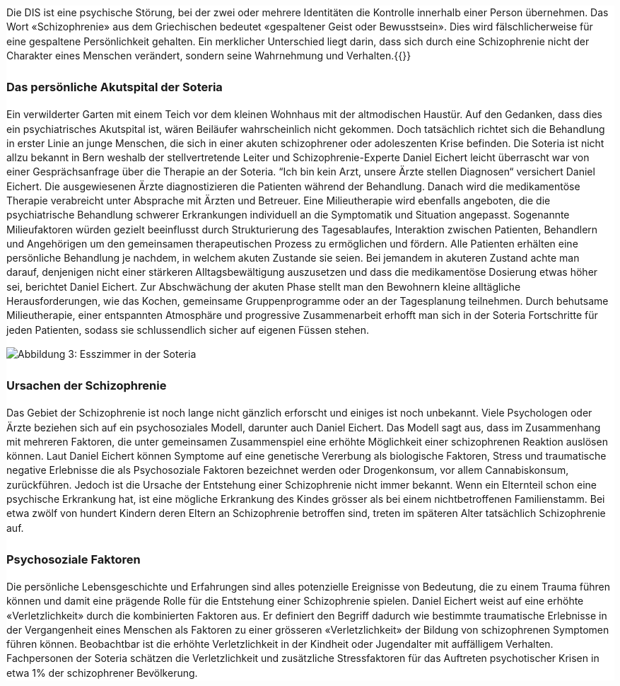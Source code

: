 Die DIS ist eine psychische Störung, bei der zwei oder mehrere Identitäten die Kontrolle innerhalb einer Person übernehmen. Das Wort «Schizophrenie» aus dem Griechischen bedeutet «gespaltener Geist oder Bewusstsein». Dies wird fälschlicherweise für eine gespaltene Persönlichkeit gehalten. 
Ein merklicher Unterschied liegt darin, dass sich durch eine Schizophrenie nicht der Charakter eines Menschen verändert, sondern seine Wahrnehmung und Verhalten.{{</box>}}

### **Das persönliche Akutspital der Soteria**

Ein verwilderter Garten mit einem Teich vor dem kleinen Wohnhaus mit der altmodischen Haustür. Auf den Gedanken, dass dies ein psychiatrisches Akutspital ist, wären Beiläufer wahrscheinlich nicht gekommen. Doch tatsächlich richtet sich die Behandlung in erster Linie an junge Menschen, die sich in einer akuten schizophrener oder adoleszenten Krise befinden. Die Soteria ist nicht allzu bekannt in Bern weshalb der stellvertretende Leiter und Schizophrenie-Experte Daniel Eichert leicht überrascht war von einer Gesprächsanfrage über die Therapie an der Soteria. “Ich bin kein Arzt, unsere Ärzte stellen Diagnosen“ versichert Daniel Eichert. Die ausgewiesenen Ärzte diagnostizieren die Patienten während der Behandlung. Danach wird die medikamentöse Therapie verabreicht unter Absprache mit Ärzten und Betreuer. Eine Milieutherapie wird ebenfalls angeboten, die die psychiatrische Behandlung schwerer Erkrankungen individuell an die Symptomatik und Situation angepasst. Sogenannte Milieufaktoren würden gezielt beeinflusst durch Strukturierung des Tagesablaufes, Interaktion zwischen Patienten, Behandlern und Angehörigen um den gemeinsamen therapeutischen Prozess zu ermöglichen und fördern. Alle Patienten erhälten eine persönliche Behandlung je nachdem, in welchem akuten Zustande sie seien. Bei jemandem in akuteren Zustand achte man darauf, denjenigen nicht einer stärkeren 	Alltagsbewältigung auszusetzen und dass die medikamentöse Dosierung etwas höher sei, berichtet Daniel Eichert. Zur Abschwächung der akuten Phase stellt man den Bewohnern kleine alltägliche Herausforderungen, wie das Kochen, gemeinsame Gruppenprogramme oder an der Tagesplanung teilnehmen. Durch behutsame Milieutherapie, einer entspannten Atmosphäre und progressive Zusammenarbeit erhofft man sich in der Soteria Fortschritte für jeden Patienten, sodass sie schlussendlich sicher auf eigenen Füssen stehen. 

![Abbildung 3: Esszimmer in der Soteria](https://narin-kamil-saih.netlify.app/die-unsichtbare-last-schizophrenie-im-jugendalter/esszimmer.jpg)

### **Ursachen der Schizophrenie**

Das Gebiet der Schizophrenie ist noch lange nicht gänzlich erforscht und einiges ist noch unbekannt. Viele Psychologen oder Ärzte beziehen sich auf ein psychosoziales Modell, darunter auch 	Daniel Eichert. 
Das Modell sagt aus, dass im Zusammenhang mit mehreren Faktoren, die unter gemeinsamen Zusammenspiel eine erhöhte Möglichkeit einer schizophrenen Reaktion auslösen können. Laut Daniel Eichert können Symptome auf eine genetische Vererbung als biologische Faktoren, Stress und traumatische negative Erlebnisse die als Psychosoziale Faktoren bezeichnet werden oder Drogenkonsum, vor allem Cannabiskonsum,  zurückführen. Jedoch ist die Ursache der Entstehung einer Schizophrenie nicht immer bekannt. Wenn ein Elternteil schon eine psychische Erkrankung hat, ist eine mögliche Erkrankung des Kindes grösser als bei einem nichtbetroffenen Familienstamm. Bei etwa zwölf von hundert Kindern deren Eltern an Schizophrenie betroffen sind, treten im späteren Alter tatsächlich Schizophrenie auf.

### **Psychosoziale Faktoren**

Die persönliche Lebensgeschichte und Erfahrungen sind alles potenzielle Ereignisse von Bedeutung, die zu einem Trauma führen können und damit eine prägende Rolle für die Entstehung einer Schizophrenie spielen. Daniel Eichert weist auf eine erhöhte «Verletzlichkeit» durch die kombinierten Faktoren aus. Er definiert den Begriff dadurch wie bestimmte traumatische Erlebnisse in der Vergangenheit eines Menschen als Faktoren zu einer grösseren «Verletzlichkeit» der Bildung von schizophrenen Symptomen führen können. Beobachtbar ist die erhöhte Verletzlichkeit in der Kindheit oder Jugendalter mit auffälligem Verhalten. Fachpersonen der Soteria schätzen die Verletzlichkeit und zusätzliche Stressfaktoren für das Auftreten psychotischer Krisen in etwa 1% der schizophrener Bevölkerung.
